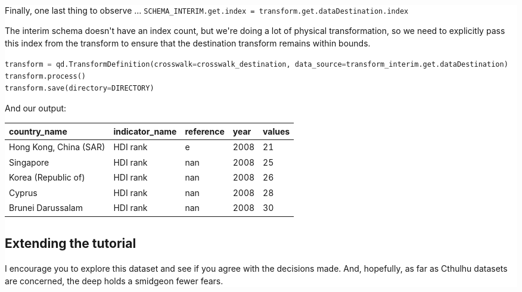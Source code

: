 Finally, one last thing to observe ... `SCHEMA_INTERIM.get.index = transform.get.dataDestination.index`

The interim schema doesn't have an index count, but we're doing a lot of physical transformation, so we need to explicitly
pass this index from the transform to ensure that the destination transform remains within bounds.

```python
transform = qd.TransformDefinition(crosswalk=crosswalk_destination, data_source=transform_interim.get.dataDestination)
transform.process()
transform.save(directory=DIRECTORY)
```

And our output:

| country_name           | indicator_name   | reference   |   year |   values |
|:-----------------------|:-----------------|:------------|:-------|:---------|
| Hong Kong, China (SAR) | HDI rank         | e           |   2008 |       21 |
| Singapore              | HDI rank         | nan         |   2008 |       25 |
| Korea (Republic of)    | HDI rank         | nan         |   2008 |       26 |
| Cyprus                 | HDI rank         | nan         |   2008 |       28 |
| Brunei Darussalam      | HDI rank         | nan         |   2008 |       30 |

## Extending the tutorial

I encourage you to explore this dataset and see if you agree with the decisions made. And, hopefully, as far as Cthulhu
datasets are concerned, the deep holds a smidgeon fewer fears.

